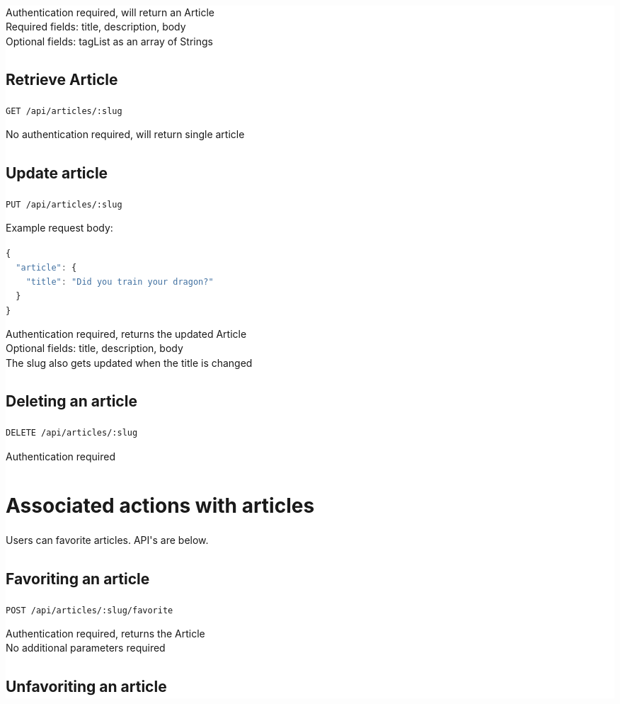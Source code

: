 Authentication required, will return an Article
<br/>
Required fields: title, description, body
<br/>
Optional fields: tagList as an array of Strings

## Retrieve Article

`GET /api/articles/:slug`

No authentication required, will return single article

## Update article

`PUT /api/articles/:slug`

Example request body:

```javascript
{
  "article": {
    "title": "Did you train your dragon?"
  }
}
```

Authentication required, returns the updated Article
<br/>
Optional fields: title, description, body
<br/>
The slug also gets updated when the title is changed

## Deleting an article

`DELETE /api/articles/:slug`

Authentication required

# Associated actions with articles

Users can favorite articles. API's are below.

## Favoriting an article

`POST /api/articles/:slug/favorite`

Authentication required, returns the Article
<br/>
No additional parameters required

## Unfavoriting an article
